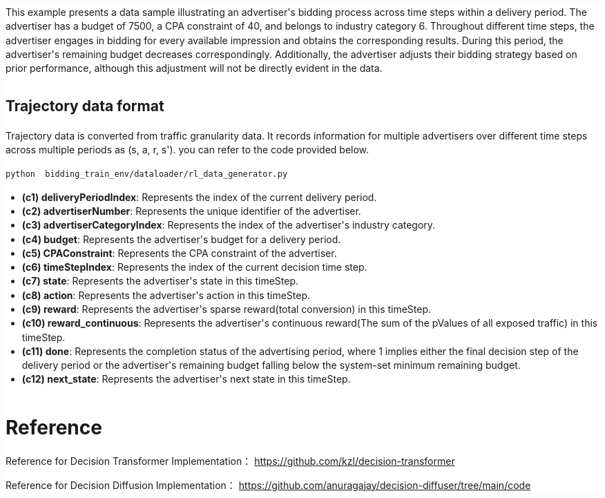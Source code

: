 This example presents a data sample illustrating an advertiser's bidding process across time steps within a delivery period. The advertiser has a budget of 7500, a CPA constraint of 40, and belongs to industry category 6. Throughout different time steps, the advertiser engages in bidding for every available impression and obtains the corresponding results. During this period, the advertiser's remaining budget decreases correspondingly. Additionally, the advertiser adjusts their bidding strategy based on prior performance, although this adjustment will not be directly evident in the data.

## Trajectory data format

Trajectory data is converted from traffic granularity data. It records information for multiple advertisers over different time steps across multiple periods as (s, a, r, s').
you can refer to the code provided below.
```
python  bidding_train_env/dataloader/rl_data_generator.py
```


* **(c1) deliveryPeriodIndex**: Represents the index of the current delivery period.
* **(c2) advertiserNumber**: Represents the unique identifier of the advertiser.
* **(c3) advertiserCategoryIndex**: Represents the index of the advertiser's industry category.
* **(c4) budget**: Represents the advertiser's budget for a delivery period.
* **(c5) CPAConstraint**: Represents the CPA constraint of the advertiser.
* **(c6) timeStepIndex**: Represents the index of the current decision time step.
* **(c7) state**: Represents the advertiser's state in this timeStep.
* **(c8) action**: Represents the advertiser's action in this timeStep.
* **(c9) reward**: Represents the advertiser's sparse reward(total conversion) in this timeStep.
* **(c10) reward_continuous**: Represents the advertiser's continuous reward(The sum of the pValues of all exposed traffic) in this timeStep.
* **(c11) done**: Represents the completion status of the advertising period, where 1 implies either the final decision step of the delivery period or the advertiser's remaining budget falling below the system-set minimum remaining budget.
* **(c12) next_state**: Represents the advertiser's next state in this timeStep.



# Reference
Reference for Decision Transformer Implementation：
https://github.com/kzl/decision-transformer

Reference for Decision Diffusion Implementation：
https://github.com/anuragajay/decision-diffuser/tree/main/code
